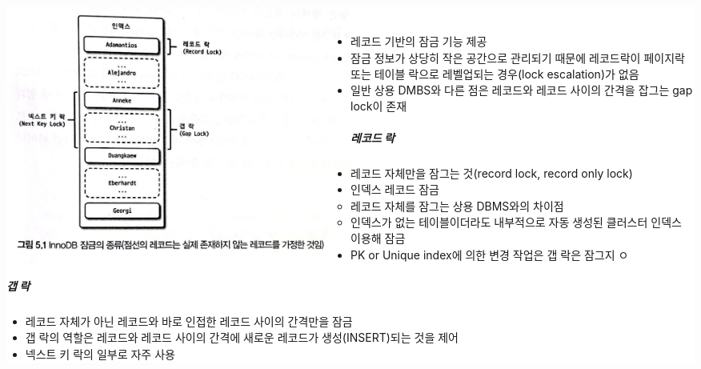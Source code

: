 <img src="./images/sun_5-1.jpg" alt="drawing" width="50%" align="left" />

<br>

- 레코드 기반의 잠금 기능 제공
- 잠금 정보가 상당히 작은 공간으로 관리되기 때문에 레코드락이 페이지락 또는 테이블 락으로 레벨업되는 경우(lock escalation)가 없음
- 일반 상용 DMBS와 다른 점은 레코드와 레코드 사이의 간격을 잡그는 gap lock이 존재

##### 레코드 락

- 레코드 자체만을 잠그는 것(record lock, record only lock)
- 인덱스 레코드 잠금
  - 레코드 자체를 잠그는 상용 DBMS와의 차이점
  - 인덱스가 없는 테이블이더라도 내부적으로 자동 생성된 클러스터 인덱스 이용해 잠금
- PK or Unique index에 의한 변경 작업은 갭 락은 잠그지 ㅇ

##### 갭 락

- 레코드 자체가 아닌 레코드와 바로 인접한 레코드 사이의 간격만을 잠금
- 갭 락의 역할은 레코드와 레코드 사이의 간격에 새로운 레코드가 생성(INSERT)되는 것을 제어
- 넥스트 키 락의 일부로 자주 사용

